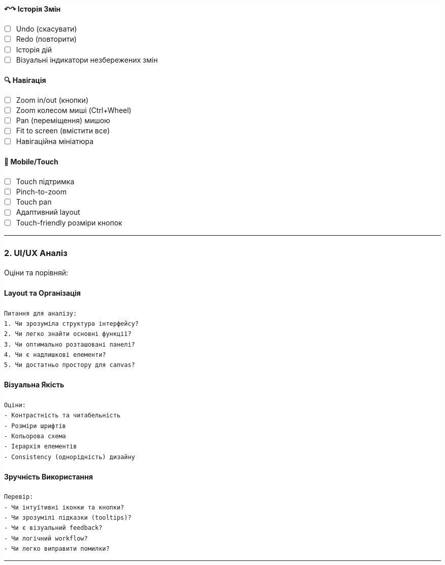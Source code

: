 #### ↶↷ Історія Змін
- [ ] Undo (скасувати)
- [ ] Redo (повторити)
- [ ] Історія дій
- [ ] Візуальні індикатори незбережених змін

#### 🔍 Навігація
- [ ] Zoom in/out (кнопки)
- [ ] Zoom колесом миші (Ctrl+Wheel)
- [ ] Pan (переміщення) мишою
- [ ] Fit to screen (вмістити все)
- [ ] Навігаційна мініатюра

#### 📱 Mobile/Touch
- [ ] Touch підтримка
- [ ] Pinch-to-zoom
- [ ] Touch pan
- [ ] Адаптивний layout
- [ ] Touch-friendly розміри кнопок

---

### 2. UI/UX Аналіз

Оціни та порівняй:

#### Layout та Організація
```
Питання для аналізу:
1. Чи зрозуміла структура інтерфейсу?
2. Чи легко знайти основні функції?
3. Чи оптимально розташовані панелі?
4. Чи є надлишкові елементи?
5. Чи достатньо простору для canvas?
```

#### Візуальна Якість
```
Оціни:
- Контрастність та читабельність
- Розміри шрифтів
- Кольорова схема
- Ієрархія елементів
- Consistency (однорідність) дизайну
```

#### Зручність Використання
```
Перевір:
- Чи інтуїтивні іконки та кнопки?
- Чи зрозумілі підказки (tooltips)?
- Чи є візуальний feedback?
- Чи логічний workflow?
- Чи легко виправити помилки?
```

---